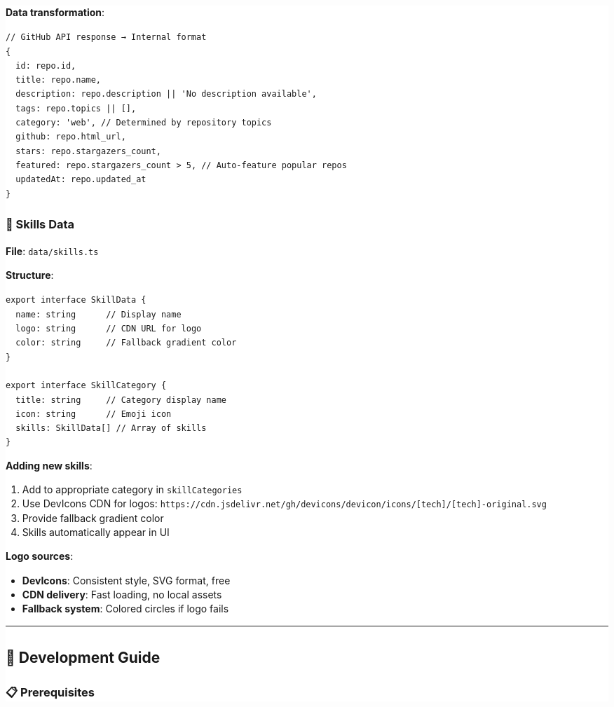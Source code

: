 **Data transformation**:
```tsx
// GitHub API response → Internal format
{
  id: repo.id,
  title: repo.name,
  description: repo.description || 'No description available',
  tags: repo.topics || [],
  category: 'web', // Determined by repository topics
  github: repo.html_url,
  stars: repo.stargazers_count,
  featured: repo.stargazers_count > 5, // Auto-feature popular repos
  updatedAt: repo.updated_at
}
```

### 🎯 Skills Data

**File**: `data/skills.ts`

**Structure**:
```tsx
export interface SkillData {
  name: string      // Display name
  logo: string      // CDN URL for logo
  color: string     // Fallback gradient color
}

export interface SkillCategory {
  title: string     // Category display name
  icon: string      // Emoji icon
  skills: SkillData[] // Array of skills
}
```

**Adding new skills**:
1. Add to appropriate category in `skillCategories`
2. Use DevIcons CDN for logos: `https://cdn.jsdelivr.net/gh/devicons/devicon/icons/[tech]/[tech]-original.svg`
3. Provide fallback gradient color
4. Skills automatically appear in UI

**Logo sources**:
- **DevIcons**: Consistent style, SVG format, free
- **CDN delivery**: Fast loading, no local assets
- **Fallback system**: Colored circles if logo fails

---

## 🚀 Development Guide

### 📋 Prerequisites
